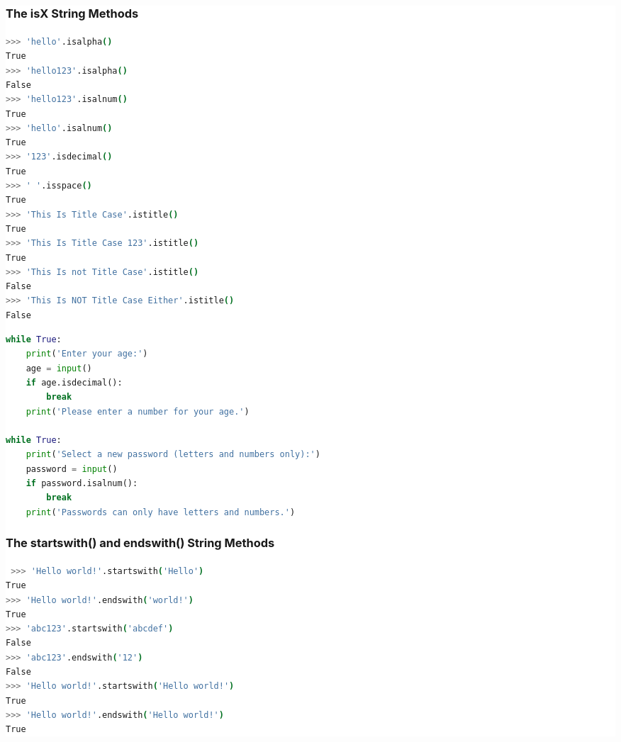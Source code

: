 ### The isX String Methods

```bash
>>> 'hello'.isalpha()
True
>>> 'hello123'.isalpha()
False
>>> 'hello123'.isalnum()
True
>>> 'hello'.isalnum()
True
>>> '123'.isdecimal()
True
>>> ' '.isspace()
True
>>> 'This Is Title Case'.istitle()
True
>>> 'This Is Title Case 123'.istitle()
True
>>> 'This Is not Title Case'.istitle()
False
>>> 'This Is NOT Title Case Either'.istitle()
False
```

```python
while True:
    print('Enter your age:')
    age = input()
    if age.isdecimal():
        break
    print('Please enter a number for your age.')

while True:
    print('Select a new password (letters and numbers only):')
    password = input()
    if password.isalnum():
        break
    print('Passwords can only have letters and numbers.')
 ```

 ### The startswith() and endswith() String Methods

```bash
 >>> 'Hello world!'.startswith('Hello')
True
>>> 'Hello world!'.endswith('world!')
True
>>> 'abc123'.startswith('abcdef')
False
>>> 'abc123'.endswith('12')
False
>>> 'Hello world!'.startswith('Hello world!')
True
>>> 'Hello world!'.endswith('Hello world!')
True
```
